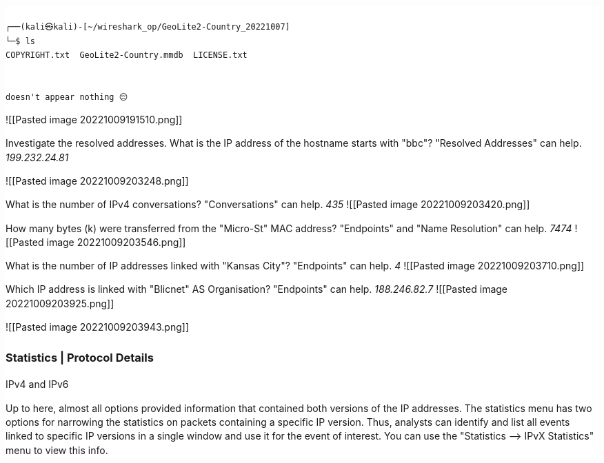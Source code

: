 ```
                                                                                                             
┌──(kali㉿kali)-[~/wireshark_op/GeoLite2-Country_20221007]
└─$ ls
COPYRIGHT.txt  GeoLite2-Country.mmdb  LICENSE.txt


doesn't appear nothing 😔 

```

![[Pasted image 20221009191510.png]]


Investigate the resolved addresses. What is the IP address of the hostname starts with "bbc"?
"Resolved Addresses" can help.
*199.232.24.81*

![[Pasted image 20221009203248.png]]

What is the number of IPv4 conversations?
"Conversations" can help.
*435*
![[Pasted image 20221009203420.png]]


How many bytes (k) were transferred from the "Micro-St" MAC address?
"Endpoints" and "Name Resolution" can help.
*7474*
![[Pasted image 20221009203546.png]]


What is the number of IP addresses linked with "Kansas City"?
"Endpoints" can help.
*4*
![[Pasted image 20221009203710.png]]

Which IP address is linked with "Blicnet" AS Organisation?
"Endpoints" can help.
*188.246.82.7*
![[Pasted image 20221009203925.png]]


![[Pasted image 20221009203943.png]]

### Statistics | Protocol Details 

IPv4 and IPv6

Up to here, almost all options provided information that contained both versions of the IP addresses. The statistics menu has two options for narrowing the statistics on packets containing a specific IP version. Thus, analysts can identify and list all events linked to specific IP versions in a single window and use it for the event of interest. You can use the "Statistics --> IPvX Statistics" menu to view this info.
